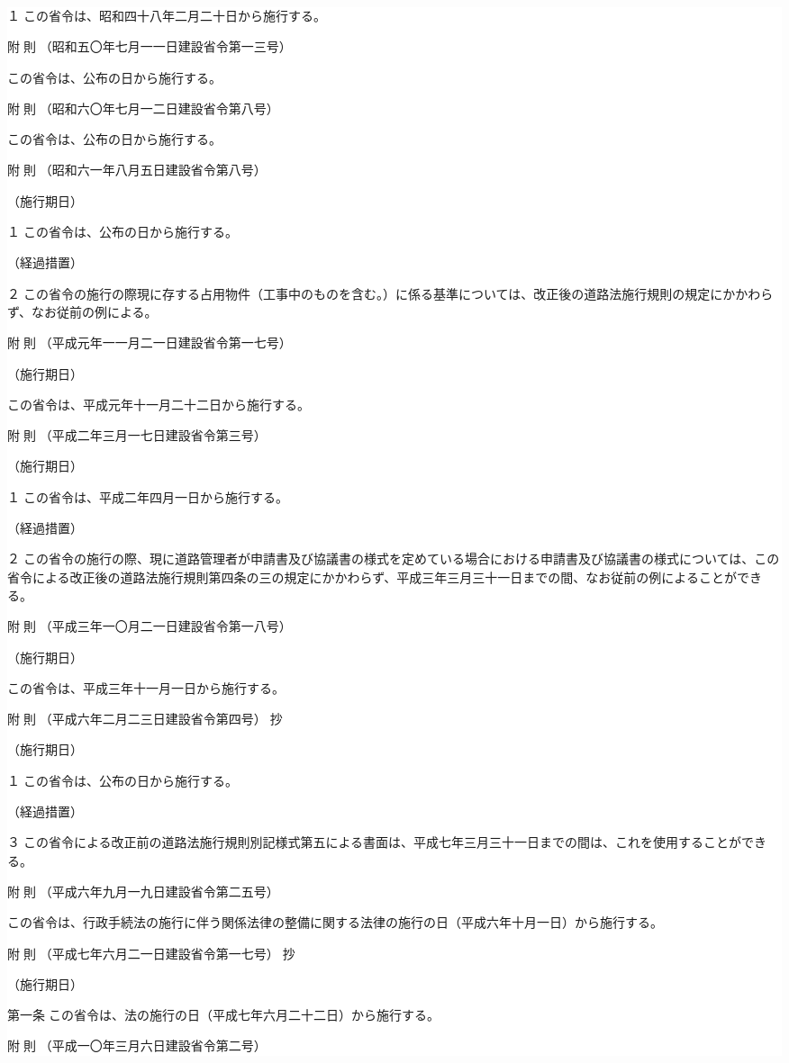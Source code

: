 １ この省令は、昭和四十八年二月二十日から施行する。

附 則 （昭和五〇年七月一一日建設省令第一三号）

この省令は、公布の日から施行する。

附 則 （昭和六〇年七月一二日建設省令第八号）

この省令は、公布の日から施行する。

附 則 （昭和六一年八月五日建設省令第八号）

（施行期日）

１ この省令は、公布の日から施行する。

（経過措置）

２ この省令の施行の際現に存する占用物件（工事中のものを含む。）に係る基準については、改正後の道路法施行規則の規定にかかわらず、なお従前の例による。

附 則 （平成元年一一月二一日建設省令第一七号）

（施行期日）

この省令は、平成元年十一月二十二日から施行する。

附 則 （平成二年三月一七日建設省令第三号）

（施行期日）

１ この省令は、平成二年四月一日から施行する。

（経過措置）

２ この省令の施行の際、現に道路管理者が申請書及び協議書の様式を定めている場合における申請書及び協議書の様式については、この省令による改正後の道路法施行規則第四条の三の規定にかかわらず、平成三年三月三十一日までの間、なお従前の例によることができる。

附 則 （平成三年一〇月二一日建設省令第一八号）

（施行期日）

この省令は、平成三年十一月一日から施行する。

附 則 （平成六年二月二三日建設省令第四号） 抄

（施行期日）

１ この省令は、公布の日から施行する。

（経過措置）

３ この省令による改正前の道路法施行規則別記様式第五による書面は、平成七年三月三十一日までの間は、これを使用することができる。

附 則 （平成六年九月一九日建設省令第二五号）

この省令は、行政手続法の施行に伴う関係法律の整備に関する法律の施行の日（平成六年十月一日）から施行する。

附 則 （平成七年六月二一日建設省令第一七号） 抄

（施行期日）

第一条 この省令は、法の施行の日（平成七年六月二十二日）から施行する。

附 則 （平成一〇年三月六日建設省令第二号）
